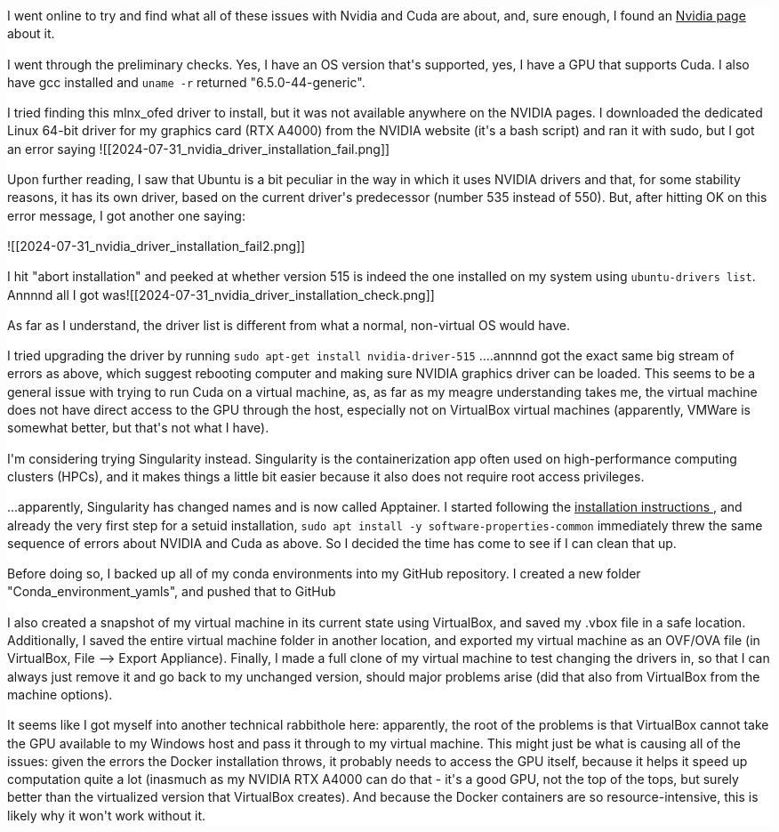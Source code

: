 I went online to try and find what all of these issues with Nvidia and Cuda are about, and, sure enough, I found an [Nvidia page](https://docs.nvidia.com/cuda/cuda-installation-guide-linux/index.html) about it.

I went through the preliminary checks. Yes, I have an OS version that's supported, yes, I have a GPU that supports Cuda. I also have gcc installed and `uname -r` returned "6.5.0-44-generic".

I tried finding this mlnx_ofed driver to install, but it was not available anywhere on the NVIDIA pages. I downloaded the dedicated Linux 64-bit driver for my graphics card (RTX A4000) from the NVIDIA website (it's a bash script) and ran it with sudo, but I got an error saying
![[2024-07-31_nvidia_driver_installation_fail.png]]

Upon further reading, I saw that Ubuntu is a bit peculiar in the way in which it uses NVIDIA drivers and that, for some stability reasons, it has its own driver, based on the current driver's predecessor (number 535 instead of 550). But, after hitting OK on this error message, I got another one saying:

![[2024-07-31_nvidia_driver_installation_fail2.png]]

I hit "abort installation" and peeked at whether version 515 is indeed the one installed on my system using `ubuntu-drivers list`. Annnnd all I got was![[2024-07-31_nvidia_driver_installation_check.png]]

As far as I understand, the driver list is different from what a normal, non-virtual OS would have.


I tried upgrading the driver by running `sudo apt-get install nvidia-driver-515` ....annnnd got the exact same big stream of errors as above, which suggest rebooting computer and making sure NVIDIA graphics driver can be loaded. This seems to be a general issue with trying to run Cuda on a virtual machine, as, as far as my meagre understanding takes me, the virtual machine does not have direct access to the GPU through the host, especially not on VirtualBox virtual machines (apparently, VMWare is somewhat better, but that's not what I have).

I'm considering trying Singularity instead. Singularity is the containerization app often used on high-performance computing clusters (HPCs), and it makes things a little bit easier because it also does not require root access privileges. 

...apparently, Singularity has changed names and is now called Apptainer. I started following the [installation instructions ](https://github.com/apptainer/apptainer/blob/main/INSTALL.md) , and already the very first step for a setuid installation, `sudo apt install -y software-properties-common` immediately threw the same sequence of errors about NVIDIA and Cuda as above. So I decided the time has come to see if I can clean that up.

Before doing so, I backed up all of my conda environments into my GitHub repository. I created a new folder "Conda_environment_yamls", and pushed that to GitHub

I also created a snapshot of my virtual machine in its current state using VirtualBox, and saved my .vbox file in a safe location. Additionally, I saved the entire virtual machine folder in another location, and exported my virtual machine as an OVF/OVA file (in VirtualBox, File --> Export Appliance). Finally, I made a full clone of my virtual machine to test changing the drivers in, so that I can always just remove it and go back to my unchanged version, should major problems arise (did that also from VirtualBox from the machine options).

It seems like I got myself into another technical rabbithole here: apparently, the root of the problems is that VirtualBox cannot take the GPU available to my Windows host and pass it through to my virtual machine. This might just be what is causing all of the issues: given the errors the Docker installation throws, it probably needs to access the GPU itself, because it helps it speed up computation quite a lot (inasmuch as my NVIDIA RTX A4000 can do that - it's a good GPU,  not the top of the tops, but surely better than the virtualized version that VirtualBox creates). And because the Docker containers are so resource-intensive, this is likely why it won't work without it.
